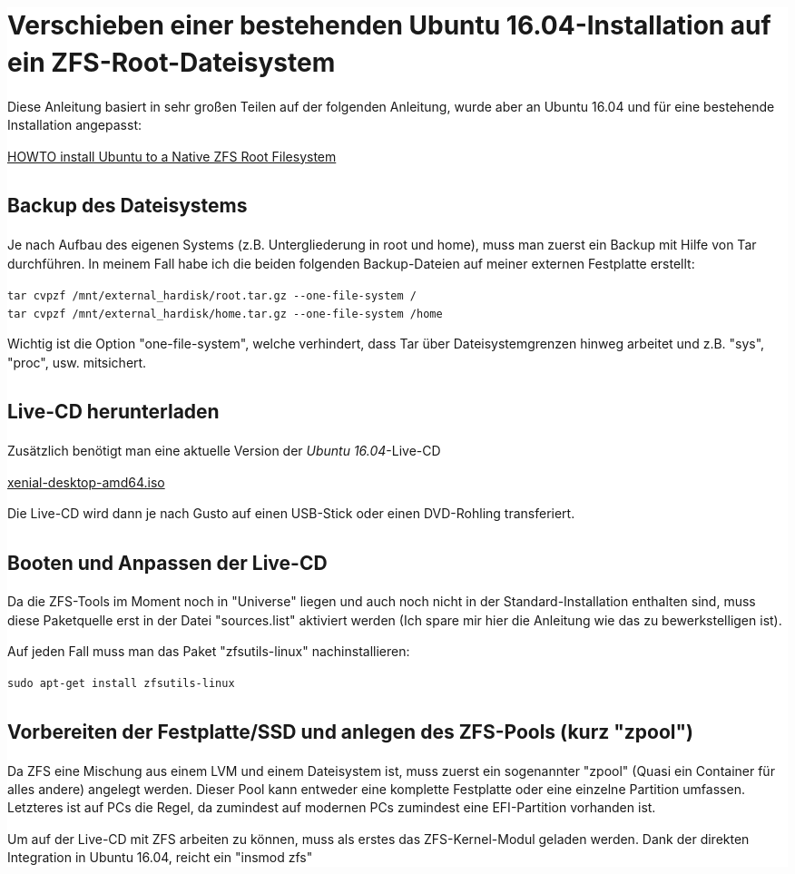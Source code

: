 # Verschieben einer bestehenden Ubuntu 16.04-Installation auf ein ZFS-Root-Dateisystem

Diese Anleitung basiert in sehr großen Teilen auf der folgenden Anleitung, wurde aber an Ubuntu 16.04 und für eine bestehende Installation angepasst:

[HOWTO install Ubuntu to a Native ZFS Root Filesystem](https://github.com/zfsonlinux/pkg-zfs/wiki/HOWTO-install-Ubuntu-to-a-Native-ZFS-Root-Filesystem)

## Backup des Dateisystems

Je nach Aufbau des eigenen Systems (z.B. Untergliederung in root und home), muss man zuerst ein Backup mit Hilfe von Tar durchführen. In meinem Fall habe ich die beiden folgenden Backup-Dateien auf meiner externen Festplatte erstellt:

```
tar cvpzf /mnt/external_hardisk/root.tar.gz --one-file-system /
tar cvpzf /mnt/external_hardisk/home.tar.gz --one-file-system /home
```

Wichtig ist die Option "one-file-system", welche verhindert, dass Tar über Dateisystemgrenzen hinweg arbeitet und z.B. "sys", "proc", usw. mitsichert.

## Live-CD herunterladen

Zusätzlich benötigt man eine aktuelle Version der _Ubuntu 16.04_-Live-CD

[xenial-desktop-amd64.iso](http://cdimage.ubuntu.com/daily-live/current/xenial-desktop-amd64.iso)

Die Live-CD wird dann je nach Gusto auf einen USB-Stick oder einen DVD-Rohling transferiert.

## Booten und Anpassen der Live-CD

Da die ZFS-Tools im Moment noch in "Universe" liegen und auch noch nicht in der Standard-Installation enthalten sind, muss diese Paketquelle erst in der Datei "sources.list" aktiviert werden (Ich spare mir hier die Anleitung wie das zu bewerkstelligen ist).

Auf jeden Fall muss man das Paket "zfsutils-linux" nachinstallieren:

```
sudo apt-get install zfsutils-linux
```

## Vorbereiten der Festplatte/SSD und anlegen des ZFS-Pools (kurz "zpool")

Da ZFS eine Mischung aus einem LVM und einem Dateisystem ist, muss zuerst ein sogenannter "zpool" (Quasi ein Container für alles andere) angelegt werden. Dieser Pool kann entweder eine komplette Festplatte oder eine einzelne Partition umfassen. Letzteres ist auf PCs die Regel, da zumindest auf modernen PCs zumindest eine EFI-Partition vorhanden ist.

Um auf der Live-CD mit ZFS arbeiten zu können, muss als erstes das ZFS-Kernel-Modul geladen werden. Dank der direkten Integration in Ubuntu 16.04, reicht ein "insmod zfs"
